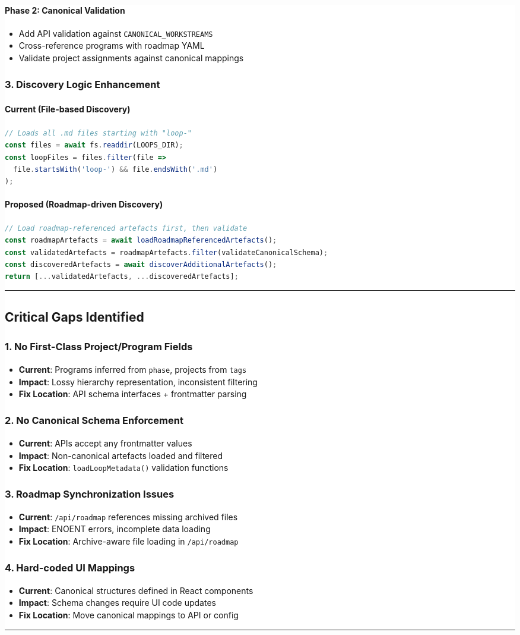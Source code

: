 #### Phase 2: Canonical Validation
- Add API validation against `CANONICAL_WORKSTREAMS`
- Cross-reference programs with roadmap YAML
- Validate project assignments against canonical mappings

### 3. Discovery Logic Enhancement

#### Current (File-based Discovery)
```typescript
// Loads all .md files starting with "loop-"
const files = await fs.readdir(LOOPS_DIR);
const loopFiles = files.filter(file => 
  file.startsWith('loop-') && file.endsWith('.md')
);
```

#### Proposed (Roadmap-driven Discovery)
```typescript
// Load roadmap-referenced artefacts first, then validate
const roadmapArtefacts = await loadRoadmapReferencedArtefacts();
const validatedArtefacts = roadmapArtefacts.filter(validateCanonicalSchema);
const discoveredArtefacts = await discoverAdditionalArtefacts();
return [...validatedArtefacts, ...discoveredArtefacts];
```

---

## Critical Gaps Identified

### 1. No First-Class Project/Program Fields
- **Current**: Programs inferred from `phase`, projects from `tags`
- **Impact**: Lossy hierarchy representation, inconsistent filtering
- **Fix Location**: API schema interfaces + frontmatter parsing

### 2. No Canonical Schema Enforcement  
- **Current**: APIs accept any frontmatter values
- **Impact**: Non-canonical artefacts loaded and filtered
- **Fix Location**: `loadLoopMetadata()` validation functions

### 3. Roadmap Synchronization Issues
- **Current**: `/api/roadmap` references missing archived files
- **Impact**: ENOENT errors, incomplete data loading
- **Fix Location**: Archive-aware file loading in `/api/roadmap`

### 4. Hard-coded UI Mappings
- **Current**: Canonical structures defined in React components
- **Impact**: Schema changes require UI code updates
- **Fix Location**: Move canonical mappings to API or config

---
